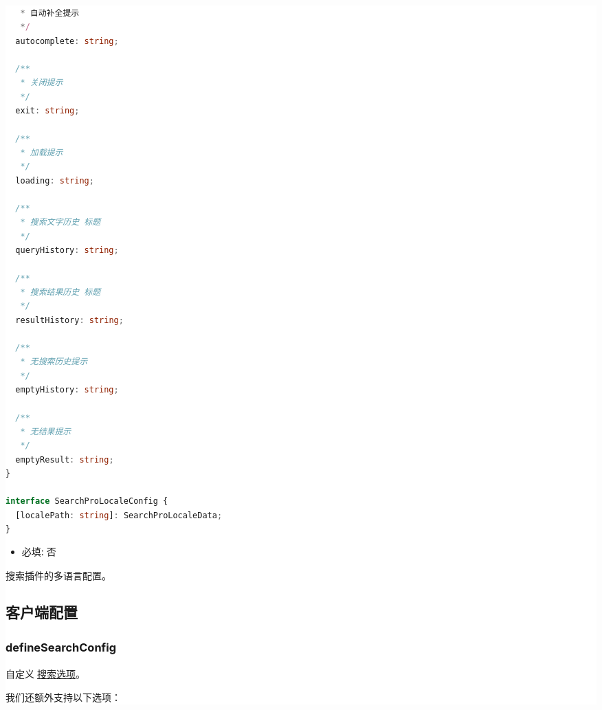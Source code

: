   ```ts
     * 自动补全提示
     */
    autocomplete: string;

    /**
     * 关闭提示
     */
    exit: string;

    /**
     * 加载提示
     */
    loading: string;

    /**
     * 搜索文字历史 标题
     */
    queryHistory: string;

    /**
     * 搜索结果历史 标题
     */
    resultHistory: string;

    /**
     * 无搜索历史提示
     */
    emptyHistory: string;

    /**
     * 无结果提示
     */
    emptyResult: string;
  }

  interface SearchProLocaleConfig {
    [localePath: string]: SearchProLocaleData;
  }
  ```

- 必填: 否

搜索插件的多语言配置。

## 客户端配置

### defineSearchConfig

自定义 [搜索选项](https://mister-hope.github.io/slimsearch/interfaces/SearchOptions.html)。

我们还额外支持以下选项：
